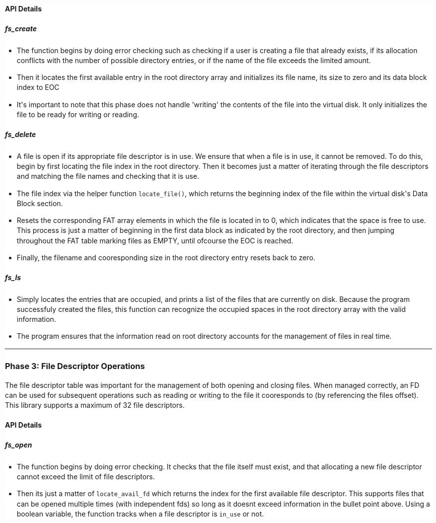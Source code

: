 #### API Details

##### fs_create
* The function begins by doing error checking such as checking if a user is creating a file that already exists, if its allocation conflicts with the number of possible directory entries, or if the name of the file exceeds the limited amount.

* Then it locates the first available entry in the root directory array and initializes its file name, its size to zero and its data block index to EOC

* It's important to note that this phase does not handle 'writing' the contents of the file into the virtual disk. It only initializes the file to be ready for writing or reading. 

##### fs_delete
* A file is open if its appropriate file descriptor is in use. We ensure that when a file is in use, it cannot be removed. To do this, begin by first locating the file index in the root directory. Then it becomes just a matter of iterating through the file descriptors and matching the file names and checking that it is use.

* The file index via the helper function `locate_file()`, which returns the beginning index of the file within the virtual disk's Data Block section.

* Resets the corresponding FAT array elements in which the file is located in to 0, which indicates that the space is free to use. This process is just a matter of beginning in the first data block as indicated by the root directory, and then jumping throughout the FAT table marking files as EMPTY, until ofcourse the EOC is reached.

* Finally, the filename and cooresponding size in the root directory entry resets back to zero.

##### fs_ls

* Simply locates the entries that are occupied, and prints a list of the files that are currently on disk. Because the program successfuly created the files, this function can recognize the occupied spaces in the root directory array with the valid information. 

* The program ensures that the information read on root directory accounts for the management of files in real time.

_______________________________________________________________________________

### Phase 3: File Descriptor Operations

The file descriptor table was important for the management of both opening and closing files. When managed correctly, an FD can be used for subsequent operations such as reading or writing to the file it cooresponds to (by referencing the files offset). This library supports a maximum of 32 file descriptors.


#### API Details

##### fs_open

* The function begins by doing error checking. It checks that the file itself must exist, and that allocating a new file descriptor cannot exceed the limit of file descriptors.

* Then its just a matter of `locate_avail_fd` which returns the index for the first available file descriptor. This supports files that can be opened multiple times (with independent fds) so long as it doesnt exceed information in the bullet point above. Using a boolean variable, the function tracks when a file descriptor is `in_use` or not.
